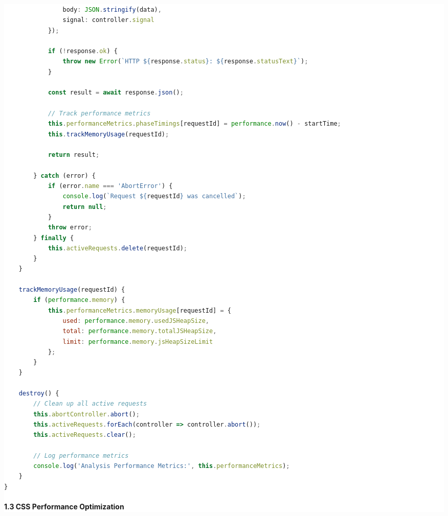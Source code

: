 ```javascript
                body: JSON.stringify(data),
                signal: controller.signal
            });
            
            if (!response.ok) {
                throw new Error(`HTTP ${response.status}: ${response.statusText}`);
            }
            
            const result = await response.json();
            
            // Track performance metrics
            this.performanceMetrics.phaseTimings[requestId] = performance.now() - startTime;
            this.trackMemoryUsage(requestId);
            
            return result;
            
        } catch (error) {
            if (error.name === 'AbortError') {
                console.log(`Request ${requestId} was cancelled`);
                return null;
            }
            throw error;
        } finally {
            this.activeRequests.delete(requestId);
        }
    }
    
    trackMemoryUsage(requestId) {
        if (performance.memory) {
            this.performanceMetrics.memoryUsage[requestId] = {
                used: performance.memory.usedJSHeapSize,
                total: performance.memory.totalJSHeapSize,
                limit: performance.memory.jsHeapSizeLimit
            };
        }
    }
    
    destroy() {
        // Clean up all active requests
        this.abortController.abort();
        this.activeRequests.forEach(controller => controller.abort());
        this.activeRequests.clear();
        
        // Log performance metrics
        console.log('Analysis Performance Metrics:', this.performanceMetrics);
    }
}
```

#### 1.3 CSS Performance Optimization
